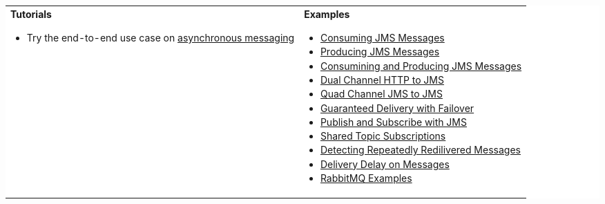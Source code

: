 <table>
	<tr>
		<td>
			<b>Tutorials</b></br>
			<ul>
				<li>
					Try the end-to-end use case on <a href="../../use-cases/tutorials/storing-and-forwarding-messages">asynchronous messaging</a>
				</li>
			</ul>
		</td>
		<td>
			<b>Examples</b>
			<ul>
				<li>
					<a href="../../use-cases/examples/jms_examples/consuming-jms">Consuming JMS Messages</a>
				</li>
				<li>
					<a href="../../use-cases/examples/jms_examples/producing-jms">Producing JMS Messages</a>
				</li>
				<li>
					<a href="../../use-cases/examples/jms_examples/consume-produce-jms">Consumining and Producing JMS Messages</a>
				</li>
				<li>
					<a href="../../use-cases/examples/jms_examples/dual-channel-http-to-jms">Dual Channel HTTP to JMS</a>
				</li>
				<li>
					<a href="../../use-cases/examples/jms_examples/quad-channel-jms-to-jms">Quad Channel JMS to JMS</a>
				</li>
				<li>
					<a href="../../use-cases/examples/jms_examples/guaranteed-delivery-with-failover">Guaranteed Delivery with Failover</a>
				</li>
				<li>
					<a href="../../use-cases/examples/jms_examples/publish-subscribe-with-jms">Publish and Subscribe with JMS</a>
				</li>
				<li>
					<a href="../../use-cases/examples/jms_examples/shared-topic-subscription">Shared Topic Subscriptions</a>
				</li>
				<li>
					<a href="../../use-cases/examples/jms_examples/detecting-repeatedly-redelivered-messages">Detecting Repeatedly Redilivered Messages</a>
				</li>
				<li>
					<a href="../../use-cases/examples/jms_examples/specifying-a-delivery-delay-on-messages">Delivery Delay on Messages</a>
				</li>
				<li>
					<a href="../../use-cases/examples/jms_examples/rabbitmq-examples">RabbitMQ Examples</a>
				</li>
			</ul>
		</td>
	</tr>
</table>
